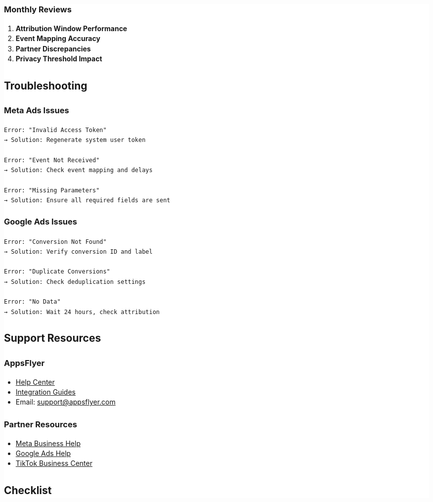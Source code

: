 ### Monthly Reviews

1. **Attribution Window Performance**
2. **Event Mapping Accuracy**
3. **Partner Discrepancies**
4. **Privacy Threshold Impact**

## Troubleshooting

### Meta Ads Issues

```
Error: "Invalid Access Token"
→ Solution: Regenerate system user token

Error: "Event Not Received"
→ Solution: Check event mapping and delays

Error: "Missing Parameters"
→ Solution: Ensure all required fields are sent
```

### Google Ads Issues

```
Error: "Conversion Not Found"
→ Solution: Verify conversion ID and label

Error: "Duplicate Conversions"
→ Solution: Check deduplication settings

Error: "No Data"
→ Solution: Wait 24 hours, check attribution
```

## Support Resources

### AppsFlyer

- [Help Center](https://support.appsflyer.com/)
- [Integration Guides](https://support.appsflyer.com/hc/en-us/categories/201114756-Integrations)
- Email: support@appsflyer.com

### Partner Resources

- [Meta Business Help](https://www.facebook.com/business/help)
- [Google Ads Help](https://support.google.com/google-ads)
- [TikTok Business Center](https://ads.tiktok.com/help/)

## Checklist
